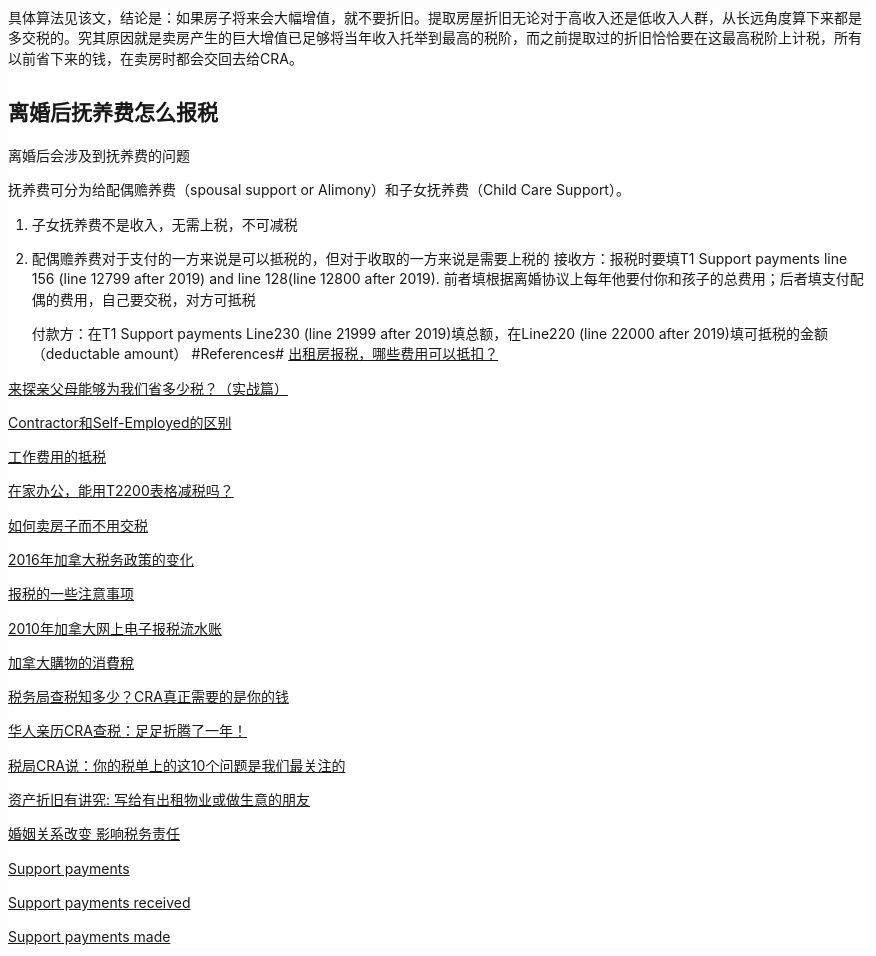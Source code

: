 具体算法见该文，结论是：如果房子将来会大幅增值，就不要折旧。提取房屋折旧无论对于高收入还是低收入人群，从长远角度算下来都是多交税的。究其原因就是卖房产生的巨大增值已足够将当年收入托举到最高的税阶，而之前提取过的折旧恰恰要在这最高税阶上计税，所有以前省下来的钱，在卖房时都会交回去给CRA。

## 离婚后抚养费怎么报税
离婚后会涉及到抚养费的问题

抚养费可分为给配偶赡养费（spousal support or Alimony）和子女抚养费（Child Care Support）。

1. 子女抚养费不是收入，无需上税，不可减税

1. 配偶赡养费对于支付的一方来说是可以抵税的，但对于收取的一方来说是需要上税的
	接收方：报税时要填T1 Support payments line 156 (line 12799 after 2019) and line 128(line 12800 after 2019). 前者填根据离婚协议上每年他要付你和孩子的总费用；后者填支付配偶的费用，自己要交税，对方可抵税

	付款方：在T1 Support payments Line230 (line 21999 after 2019)填总额，在Line220 (line 22000 after 2019)填可抵税的金额（deductable amount）
#References#
[出租房报税，哪些费用可以抵扣？](https://jktax.ca/%E5%87%BA%E7%A7%9F%E5%B1%8B%E6%8A%A5%E7%A8%8E%E5%B0%8F%E5%B8%B8%E8%AF%86/)

[来探亲父母能够为我们省多少税？（实战篇）](https://www.16safety.ca/page/%E6%9D%A5%E6%8E%A2%E4%BA%B2%E7%88%B6%E6%AF%8D%E8%83%BD%E5%A4%9F%E4%B8%BA%E6%88%91%E4%BB%AC%E7%9C%81%E5%A4%9A%E5%B0%91%E7%A8%8E%EF%BC%9F%EF%BC%88%E5%AE%9E%E6%88%98%E7%AF%87%EF%BC%89)

[Contractor和Self-Employed的区别](http://www.niagaradiy.com/bbs/forum.php?mod=viewthread&tid=677)

[工作费用的抵税](http://newstar.superlife.ca/2008/12/15/%E5%B7%A5%E4%BD%9C%E8%B4%B9%E7%94%A8%E7%9A%84%E6%8A%B5%E7%A8%8E/)

[在家办公，能用T2200表格减税吗？](https://www.linhr.com/hr-stories--hr-2592520107/t2200)

[如何卖房子而不用交税](https://lieandleave.com/2017/02/21/2017-t1-tips-12/)

[2016年加拿大税务政策的变化](https://liveandleave.com/2016/12/01/2016-tax-changes/)

[报税的一些注意事项](http://www.abchinese.com/cgi-bin/view.cgi?forum=113&topic=43)

[2010年加拿大网上电子报税流水账](http://blog.sina.com.cn/s/blog_744e96cb0100obzl.html)

[加拿大購物的消費稅](https://colorbeans.wordpress.com/2013/12/07/canada-sales-taxes/)

[税务局查税知多少？CRA真正需要的是你的钱](https://www1.wealthchinese.com/472a/)

[华人亲历CRA查税：足足折腾了一年！](https://info.vanpeople.com/?action-viewnews-itemid-1024495)

[税局CRA说：你的税单上的这10个问题是我们最关注的](https://www.kwcga.com/article-52/)

[资产折旧有讲究: 写给有出租物业或做生意的朋友](https://www.gstarpc.ca/gspc/ch/blog/cca.php)

[婚姻关系改变 影响税务责任](http://wcweekly.com/%E5%A9%9A%E5%A7%BB%E5%85%B3%E7%B3%BB%E6%94%B9%E5%8F%98-%E5%BD%B1%E5%93%8D%E7%A8%8E%E5%8A%A1%E8%B4%A3%E4%BB%BB/)

[Support payments](https://www.canada.ca/en/revenue-agency/services/tax/individuals/topics/about-your-tax-return/support-payments.html)

[Support payments received](https://www.canada.ca/en/revenue-agency/services/tax/individuals/topics/about-your-tax-return/tax-return/completing-a-tax-return/personal-income/lines-12799-12800-support-payments-received.html)

[Support payments made](https://www.canada.ca/en/revenue-agency/services/tax/individuals/topics/about-your-tax-return/tax-return/completing-a-tax-return/deductions-credits-expenses/lines-21999-22000-support-payments-made.html)